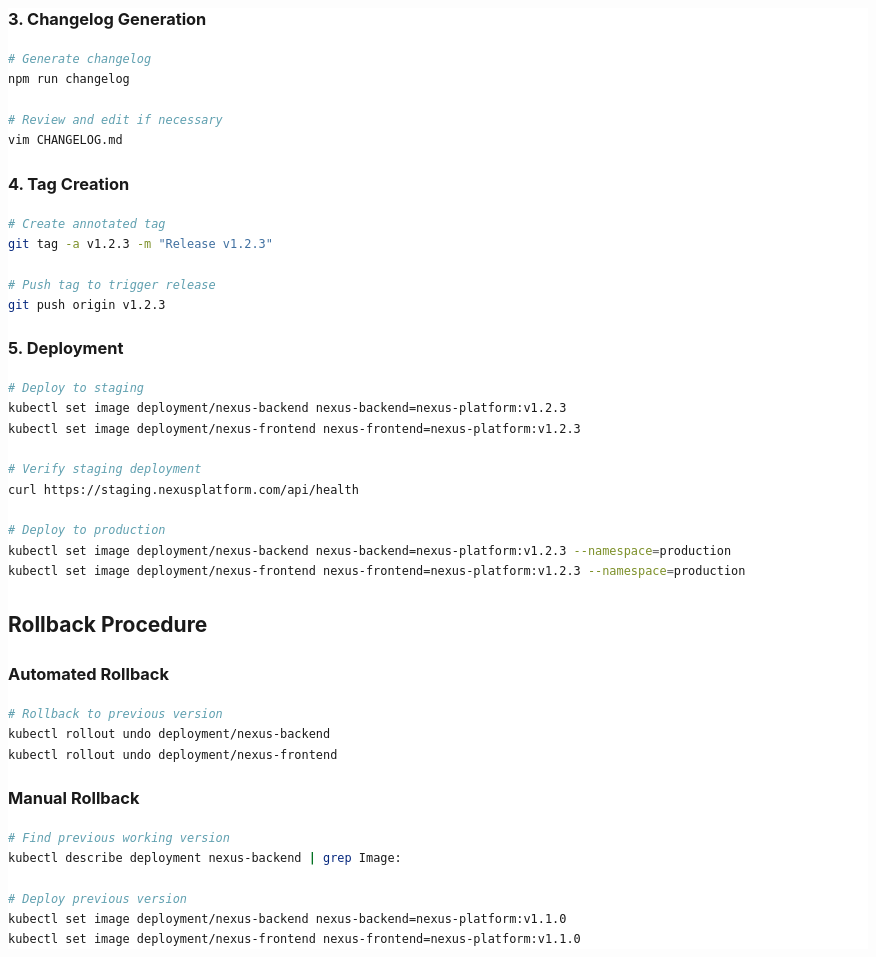### 3. Changelog Generation

```bash
# Generate changelog
npm run changelog

# Review and edit if necessary
vim CHANGELOG.md
```

### 4. Tag Creation

```bash
# Create annotated tag
git tag -a v1.2.3 -m "Release v1.2.3"

# Push tag to trigger release
git push origin v1.2.3
```

### 5. Deployment

```bash
# Deploy to staging
kubectl set image deployment/nexus-backend nexus-backend=nexus-platform:v1.2.3
kubectl set image deployment/nexus-frontend nexus-frontend=nexus-platform:v1.2.3

# Verify staging deployment
curl https://staging.nexusplatform.com/api/health

# Deploy to production
kubectl set image deployment/nexus-backend nexus-backend=nexus-platform:v1.2.3 --namespace=production
kubectl set image deployment/nexus-frontend nexus-frontend=nexus-platform:v1.2.3 --namespace=production
```

## Rollback Procedure

### Automated Rollback

```bash
# Rollback to previous version
kubectl rollout undo deployment/nexus-backend
kubectl rollout undo deployment/nexus-frontend
```

### Manual Rollback

```bash
# Find previous working version
kubectl describe deployment nexus-backend | grep Image:

# Deploy previous version
kubectl set image deployment/nexus-backend nexus-backend=nexus-platform:v1.1.0
kubectl set image deployment/nexus-frontend nexus-frontend=nexus-platform:v1.1.0
```
